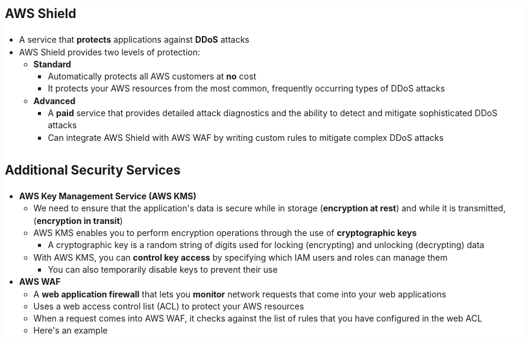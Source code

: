 



## AWS Shield
- A service that **protects** applications against **DDoS** attacks
- AWS Shield provides two levels of protection:
    - **Standard**
        - Automatically protects all AWS customers at **no** cost
        - It protects your AWS resources from the most common, frequently occurring types of DDoS attacks
    - **Advanced**
        - A **paid** service that provides detailed attack diagnostics and the ability to detect and mitigate sophisticated DDoS attacks
        - Can integrate AWS Shield with AWS WAF by writing custom rules to mitigate complex DDoS attacks





## Additional Security Services 
- **AWS Key Management Service (AWS KMS)**
    - We need to ensure that the application's data is secure while in storage (**encryption at rest**) and while it is transmitted, (**encryption in transit**)
    - AWS KMS enables you to perform encryption operations through the use of **cryptographic keys**
        - A cryptographic key is a random string of digits used for locking (encrypting) and unlocking (decrypting) data
    - With AWS KMS, you can **control key access** by specifying which IAM users and roles can manage them
        - You can also temporarily disable keys to prevent their use
- **AWS WAF**
    - A **web application firewall** that lets you **monitor** network requests that come into your web applications
    - Uses a web access control list (ACL) to protect your AWS resources
    - When a request comes into AWS WAF, it checks against the list of rules that you have configured in the web ACL
    - Here's an example